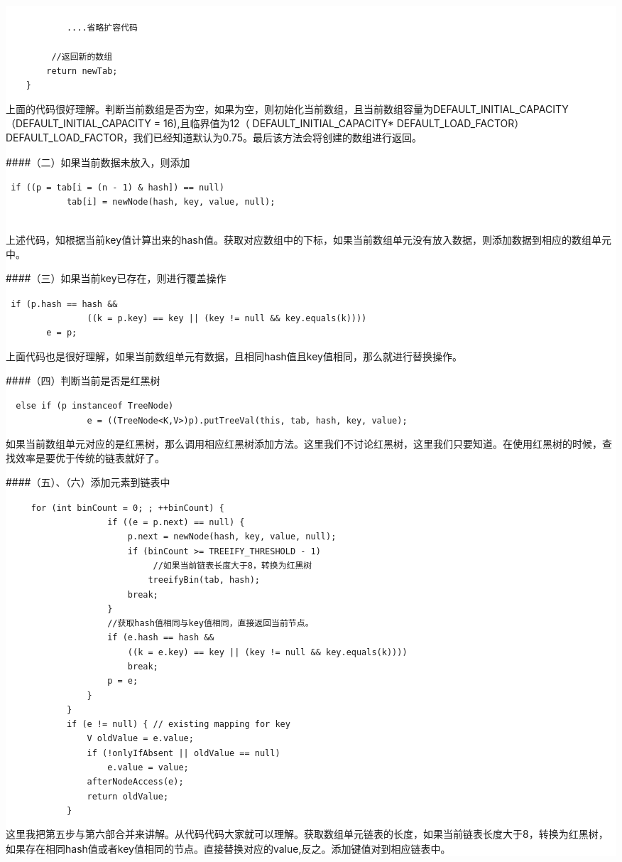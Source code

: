 ```
        
     		....省略扩容代码
     		
     	 //返回新的数组
        return newTab;
    }
```
上面的代码很好理解。判断当前数组是否为空，如果为空，则初始化当前数组，且当前数组容量为DEFAULT_INITIAL_CAPACITY（DEFAULT_INITIAL_CAPACITY = 16),且临界值为12（
DEFAULT_INITIAL_CAPACITY* DEFAULT_LOAD_FACTOR）DEFAULT_LOAD_FACTOR，我们已经知道默认为0.75。最后该方法会将创建的数组进行返回。

####（二）如果当前数据未放入，则添加

```
 if ((p = tab[i = (n - 1) & hash]) == null)
            tab[i] = newNode(hash, key, value, null);
  
```

上述代码，知根据当前key值计算出来的hash值。获取对应数组中的下标，如果当前数组单元没有放入数据，则添加数据到相应的数组单元中。

####（三）如果当前key已存在，则进行覆盖操作

```
 if (p.hash == hash &&
                ((k = p.key) == key || (key != null && key.equals(k))))
        e = p;        
```
上面代码也是很好理解，如果当前数组单元有数据，且相同hash值且key值相同，那么就进行替换操作。

####（四）判断当前是否是红黑树

```
  else if (p instanceof TreeNode)
                e = ((TreeNode<K,V>)p).putTreeVal(this, tab, hash, key, value);
```
如果当前数组单元对应的是红黑树，那么调用相应红黑树添加方法。这里我们不讨论红黑树，这里我们只要知道。在使用红黑树的时候，查找效率是要优于传统的链表就好了。

####（五）、（六）添加元素到链表中

```
     for (int binCount = 0; ; ++binCount) {
                    if ((e = p.next) == null) {
                        p.next = newNode(hash, key, value, null);
                        if (binCount >= TREEIFY_THRESHOLD - 1) 
                        	 //如果当前链表长度大于8，转换为红黑树
                            treeifyBin(tab, hash);
                        break;
                    }
                    //获取hash值相同与key值相同，直接返回当前节点。
                    if (e.hash == hash &&
                        ((k = e.key) == key || (key != null && key.equals(k))))
                        break;
                    p = e;
                }
            }
            if (e != null) { // existing mapping for key
                V oldValue = e.value;
                if (!onlyIfAbsent || oldValue == null)
                    e.value = value;
                afterNodeAccess(e);
                return oldValue;
            }
```
这里我把第五步与第六部合并来讲解。从代码代码大家就可以理解。获取数组单元链表的长度，如果当前链表长度大于8，转换为红黑树，如果存在相同hash值或者key值相同的节点。直接替换对应的value,反之。添加键值对到相应链表中。
